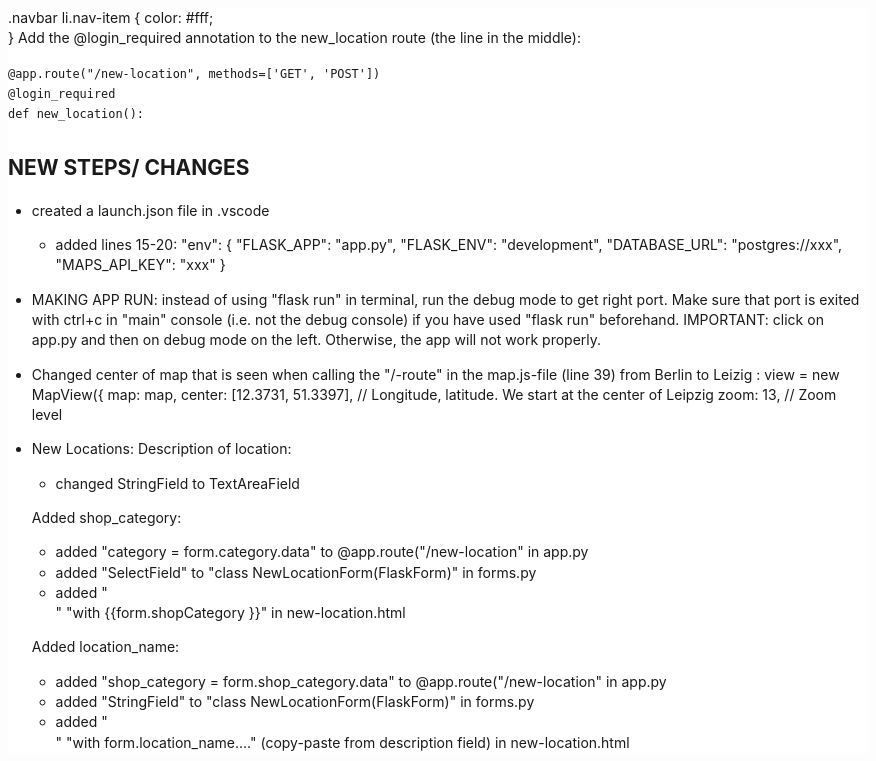 .navbar li.nav-item {
  color: #fff;    
}
Add the @login_required annotation to the new_location route (the line in the middle):

    @app.route("/new-location", methods=['GET', 'POST'])
    @login_required
    def new_location():

## NEW STEPS/ CHANGES ##



- created a launch.json file  in .vscode
   - added lines 15-20:  "env": {
                "FLASK_APP": "app.py",
                "FLASK_ENV": "development",
                "DATABASE_URL": "postgres://xxx",
                "MAPS_API_KEY": "xxx"
            }
- MAKING APP RUN: instead of using "flask run" in terminal, run the debug mode to get right port. Make sure that port is exited with ctrl+c in "main" console (i.e. not the debug console) if you have used "flask run" beforehand. IMPORTANT: click on app.py and then on debug mode on the left. Otherwise, the app will not work properly. 

- Changed center of map that is seen when calling the "/-route" in the map.js-file (line 39) from Berlin to Leizig :
 view = new MapView({
    map: map,
    center: [12.3731, 51.3397], // Longitude, latitude. We start at the center of Leipzig
    zoom: 13, // Zoom level

    

- New Locations:
    Description of location:
    - changed StringField to TextAreaField

    Added shop_category:
    - added "category = form.category.data" to  @app.route("/new-location" in app.py
    - added "SelectField" to "class NewLocationForm(FlaskForm)" in forms.py
    - added "<div class="form-group">" "with {{form.shopCategory }}" in new-location.html

    Added location_name:
    - added "shop_category = form.shop_category.data" to  @app.route("/new-location" in app.py
    - added "StringField" to "class NewLocationForm(FlaskForm)" in forms.py
    - added "<div class="form-group">" "with form.location_name...." (copy-paste from description field) in new-location.html